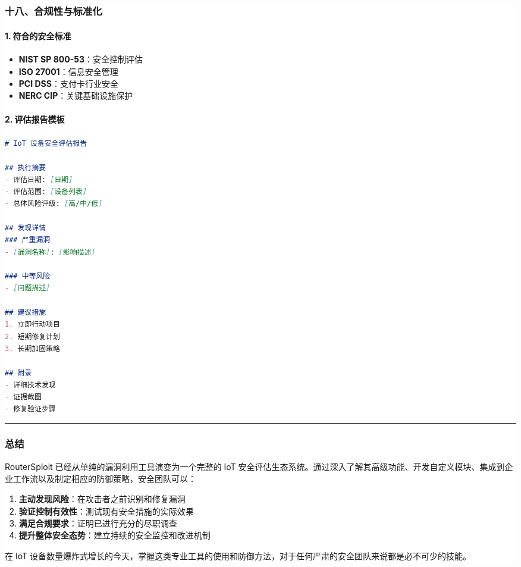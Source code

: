 
### 十八、合规性与标准化

#### 1. 符合的安全标准

- **NIST SP 800-53**：安全控制评估
- **ISO 27001**：信息安全管理
- **PCI DSS**：支付卡行业安全
- **NERC CIP**：关键基础设施保护

#### 2. 评估报告模板

```markdown
# IoT 设备安全评估报告

## 执行摘要
- 评估日期: [日期]
- 评估范围: [设备列表]
- 总体风险评级: [高/中/低]

## 发现详情
### 严重漏洞
- [漏洞名称]: [影响描述]

### 中等风险
- [问题描述]

## 建议措施
1. 立即行动项目
2. 短期修复计划  
3. 长期加固策略

## 附录
- 详细技术发现
- 证据截图
- 修复验证步骤
```

---

### 总结

RouterSploit 已经从单纯的漏洞利用工具演变为一个完整的 IoT 安全评估生态系统。通过深入了解其高级功能、开发自定义模块、集成到企业工作流以及制定相应的防御策略，安全团队可以：

1. **主动发现风险**：在攻击者之前识别和修复漏洞
2. **验证控制有效性**：测试现有安全措施的实际效果
3. **满足合规要求**：证明已进行充分的尽职调查
4. **提升整体安全态势**：建立持续的安全监控和改进机制

在 IoT 设备数量爆炸式增长的今天，掌握这类专业工具的使用和防御方法，对于任何严肃的安全团队来说都是必不可少的技能。